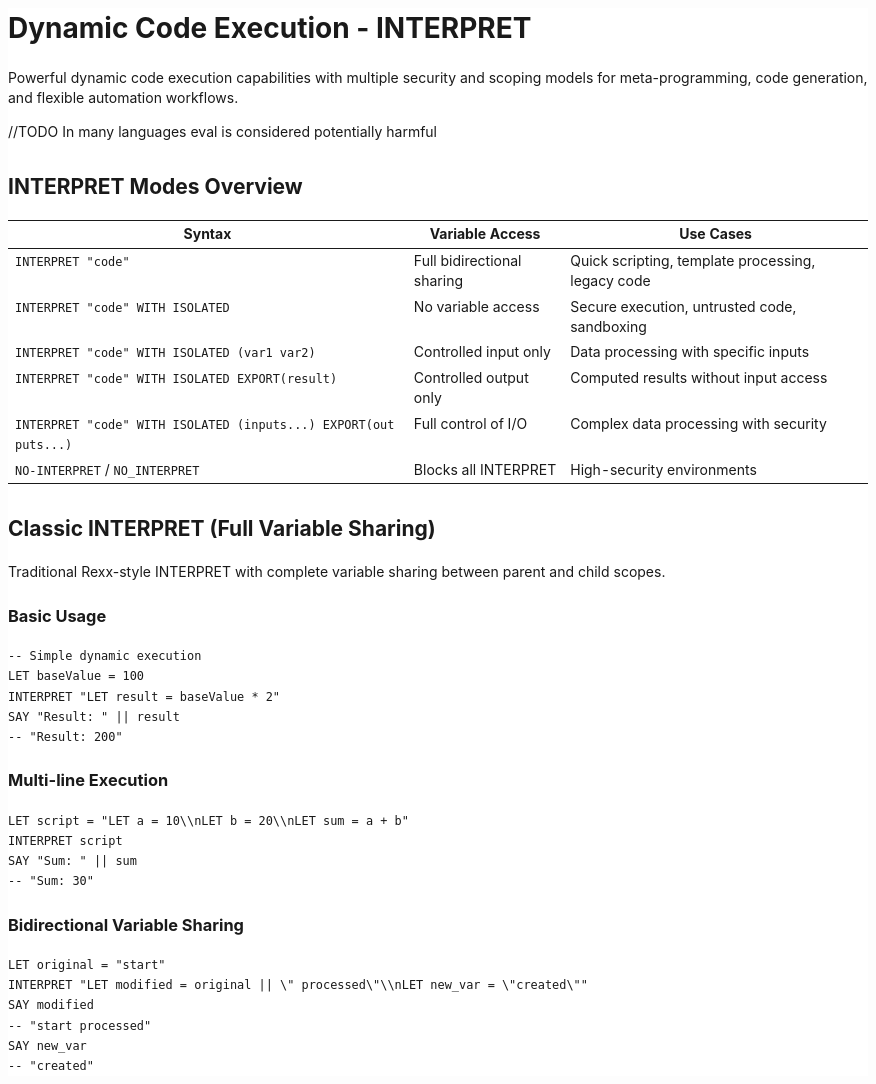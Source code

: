 # Dynamic Code Execution - INTERPRET

Powerful dynamic code execution capabilities with multiple security and scoping models for meta-programming, code generation, and flexible automation workflows.

//TODO In many languages eval is considered potentially harmful

## INTERPRET Modes Overview

| Syntax | Variable Access | Use Cases |
|--------|----------------|-----------|
| `INTERPRET "code"` | Full bidirectional sharing | Quick scripting, template processing, legacy code |
| `INTERPRET "code" WITH ISOLATED` | No variable access | Secure execution, untrusted code, sandboxing |
| `INTERPRET "code" WITH ISOLATED (var1 var2)` | Controlled input only | Data processing with specific inputs |
| `INTERPRET "code" WITH ISOLATED EXPORT(result)` | Controlled output only | Computed results without input access |
| `INTERPRET "code" WITH ISOLATED (inputs...) EXPORT(outputs...)` | Full control of I/O | Complex data processing with security |
| `NO-INTERPRET` / `NO_INTERPRET` | Blocks all INTERPRET | High-security environments |

## Classic INTERPRET (Full Variable Sharing)

Traditional Rexx-style INTERPRET with complete variable sharing between parent and child scopes.

### Basic Usage
```rexx
-- Simple dynamic execution
LET baseValue = 100
INTERPRET "LET result = baseValue * 2"
SAY "Result: " || result              
-- "Result: 200"
```

### Multi-line Execution
```rexx
LET script = "LET a = 10\\nLET b = 20\\nLET sum = a + b"
INTERPRET script
SAY "Sum: " || sum                    
-- "Sum: 30"
```

### Bidirectional Variable Sharing
```rexx
LET original = "start"
INTERPRET "LET modified = original || \" processed\"\\nLET new_var = \"created\""
SAY modified                          
-- "start processed"
SAY new_var                          
-- "created"
```
